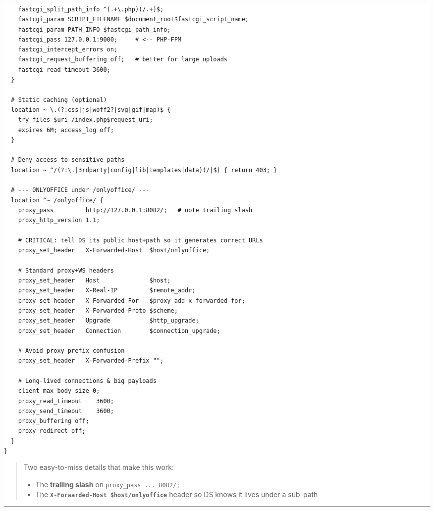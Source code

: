 ```nginx
    fastcgi_split_path_info ^(.+\.php)(/.+)$;
    fastcgi_param SCRIPT_FILENAME $document_root$fastcgi_script_name;
    fastcgi_param PATH_INFO $fastcgi_path_info;
    fastcgi_pass 127.0.0.1:9000;     # <-- PHP-FPM
    fastcgi_intercept_errors on;
    fastcgi_request_buffering off;   # better for large uploads
    fastcgi_read_timeout 3600;
  }

  # Static caching (optional)
  location ~ \.(?:css|js|woff2?|svg|gif|map)$ {
    try_files $uri /index.php$request_uri;
    expires 6M; access_log off;
  }

  # Deny access to sensitive paths
  location ~ ^/(?:\.|3rdparty|config|lib|templates|data)(/|$) { return 403; }

  # --- ONLYOFFICE under /onlyoffice/ ---
  location ^~ /onlyoffice/ {
    proxy_pass         http://127.0.0.1:8082/;   # note trailing slash
    proxy_http_version 1.1;

    # CRITICAL: tell DS its public host+path so it generates correct URLs
    proxy_set_header   X-Forwarded-Host  $host/onlyoffice;

    # Standard proxy+WS headers
    proxy_set_header   Host              $host;
    proxy_set_header   X-Real-IP         $remote_addr;
    proxy_set_header   X-Forwarded-For   $proxy_add_x_forwarded_for;
    proxy_set_header   X-Forwarded-Proto $scheme;
    proxy_set_header   Upgrade           $http_upgrade;
    proxy_set_header   Connection        $connection_upgrade;

    # Avoid proxy prefix confusion
    proxy_set_header   X-Forwarded-Prefix "";

    # Long-lived connections & big payloads
    client_max_body_size 0;
    proxy_read_timeout    3600;
    proxy_send_timeout    3600;
    proxy_buffering off;
    proxy_redirect off;
  }
}
```

> Two easy-to-miss details that make this work:
>
> * The **trailing slash** on `proxy_pass ... 8082/;`
> * The **`X-Forwarded-Host $host/onlyoffice`** header so DS knows it lives under a sub-path

---